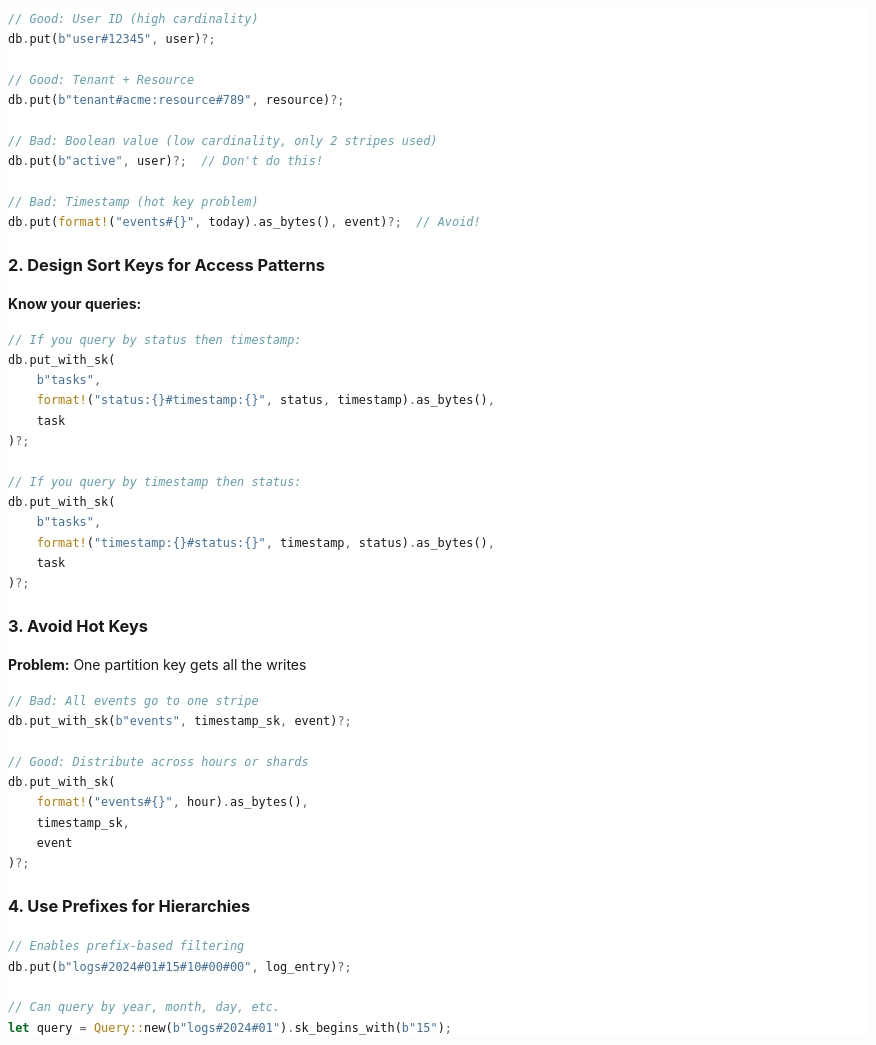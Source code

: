 ```rust
// Good: User ID (high cardinality)
db.put(b"user#12345", user)?;

// Good: Tenant + Resource
db.put(b"tenant#acme:resource#789", resource)?;

// Bad: Boolean value (low cardinality, only 2 stripes used)
db.put(b"active", user)?;  // Don't do this!

// Bad: Timestamp (hot key problem)
db.put(format!("events#{}", today).as_bytes(), event)?;  // Avoid!
```

### 2. Design Sort Keys for Access Patterns

**Know your queries:**
```rust
// If you query by status then timestamp:
db.put_with_sk(
    b"tasks",
    format!("status:{}#timestamp:{}", status, timestamp).as_bytes(),
    task
)?;

// If you query by timestamp then status:
db.put_with_sk(
    b"tasks",
    format!("timestamp:{}#status:{}", timestamp, status).as_bytes(),
    task
)?;
```

### 3. Avoid Hot Keys

**Problem:** One partition key gets all the writes

```rust
// Bad: All events go to one stripe
db.put_with_sk(b"events", timestamp_sk, event)?;

// Good: Distribute across hours or shards
db.put_with_sk(
    format!("events#{}", hour).as_bytes(),
    timestamp_sk,
    event
)?;
```

### 4. Use Prefixes for Hierarchies

```rust
// Enables prefix-based filtering
db.put(b"logs#2024#01#15#10#00#00", log_entry)?;

// Can query by year, month, day, etc.
let query = Query::new(b"logs#2024#01").sk_begins_with(b"15");
```
